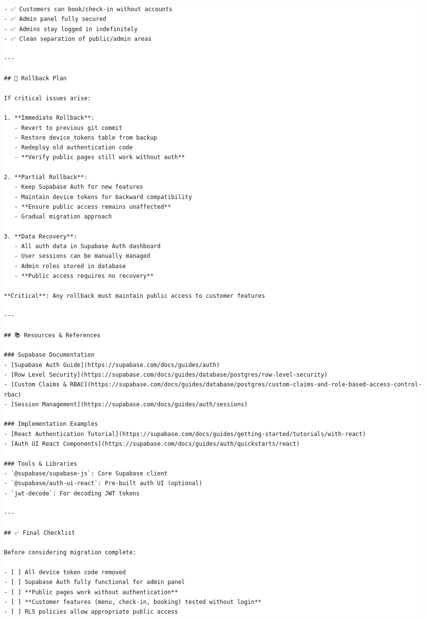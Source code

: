 ```
- ✅ Customers can book/check-in without accounts
- ✅ Admin panel fully secured
- ✅ Admins stay logged in indefinitely
- ✅ Clean separation of public/admin areas

---

## 🔧 Rollback Plan

If critical issues arise:

1. **Immediate Rollback**:
   - Revert to previous git commit
   - Restore device_tokens table from backup
   - Redeploy old authentication code
   - **Verify public pages still work without auth**

2. **Partial Rollback**:
   - Keep Supabase Auth for new features
   - Maintain device tokens for backward compatibility
   - **Ensure public access remains unaffected**
   - Gradual migration approach

3. **Data Recovery**:
   - All auth data in Supabase Auth dashboard
   - User sessions can be manually managed
   - Admin roles stored in database
   - **Public access requires no recovery**

**Critical**: Any rollback must maintain public access to customer features

---

## 📚 Resources & References

### Supabase Documentation
- [Supabase Auth Guide](https://supabase.com/docs/guides/auth)
- [Row Level Security](https://supabase.com/docs/guides/database/postgres/row-level-security)
- [Custom Claims & RBAC](https://supabase.com/docs/guides/database/postgres/custom-claims-and-role-based-access-control-rbac)
- [Session Management](https://supabase.com/docs/guides/auth/sessions)

### Implementation Examples
- [React Authentication Tutorial](https://supabase.com/docs/guides/getting-started/tutorials/with-react)
- [Auth UI React Components](https://supabase.com/docs/guides/auth/quickstarts/react)

### Tools & Libraries
- `@supabase/supabase-js`: Core Supabase client
- `@supabase/auth-ui-react`: Pre-built auth UI (optional)
- `jwt-decode`: For decoding JWT tokens

---

## ✅ Final Checklist

Before considering migration complete:

- [ ] All device token code removed
- [ ] Supabase Auth fully functional for admin panel
- [ ] **Public pages work without authentication**
- [ ] **Customer features (menu, check-in, booking) tested without login**
- [ ] RLS policies allow appropriate public access
```